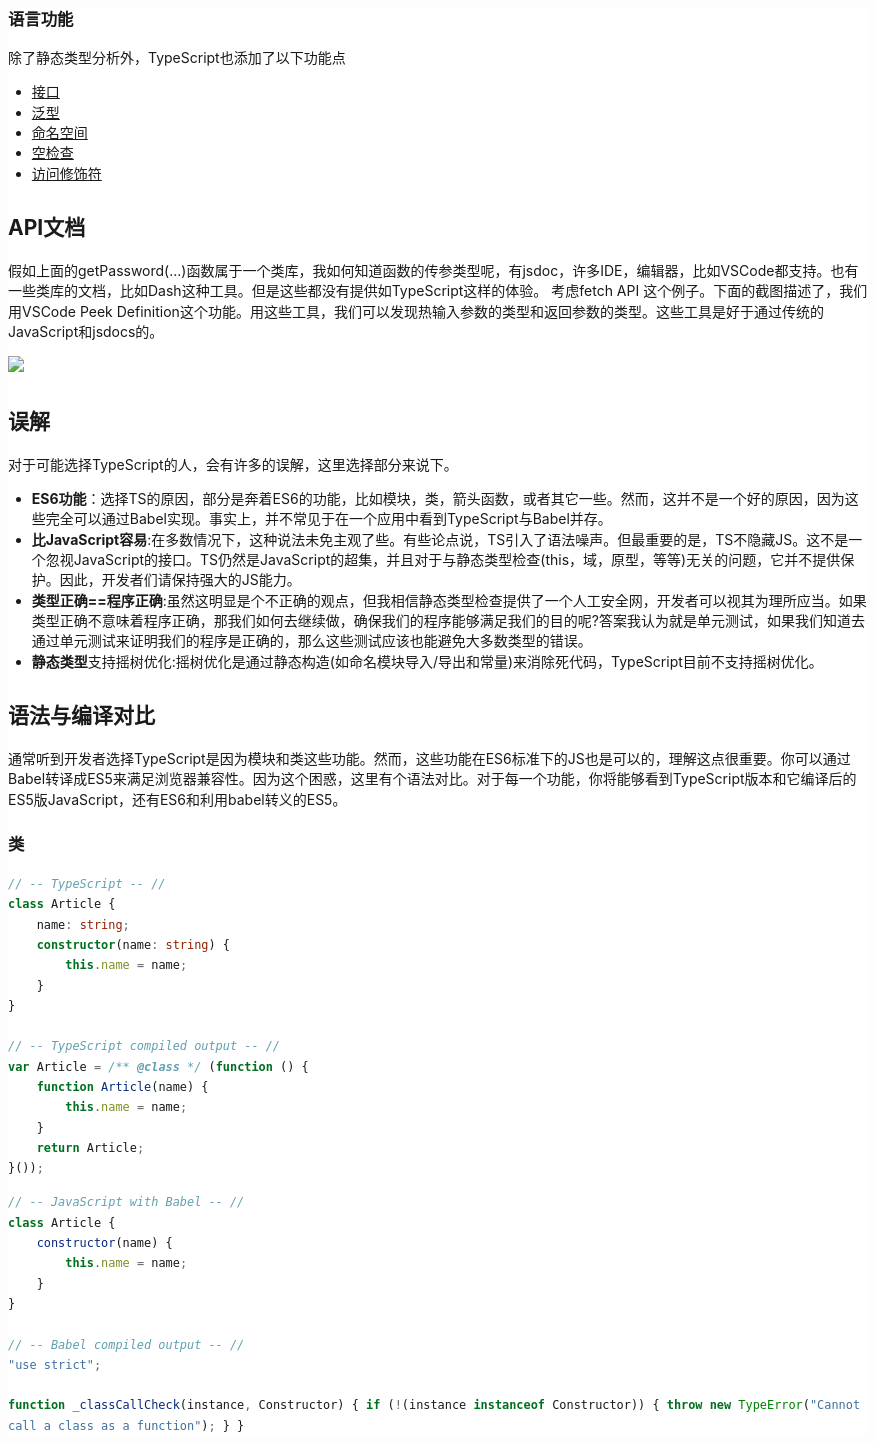 ### 语言功能
除了静态类型分析外，TypeScript也添加了以下功能点
- [接口](https://www.tslang.cn/docs/handbook/interfaces.html)
- [泛型](https://www.tslang.cn/docs/handbook/generics.html)
- [命名空间](https://www.tslang.cn/docs/handbook/namespaces.html)
- [空检查](https://www.tslang.cn/docs/release-notes/typescript-2.0.html)
- [访问修饰符](https://www.tslang.cn/docs/handbook/classes.html)

## API文档
假如上面的getPassword(...)函数属于一个类库，我如何知道函数的传参类型呢，有jsdoc，许多IDE，编辑器，比如VSCode都支持。也有一些类库的文档，比如Dash这种工具。但是这些都没有提供如TypeScript这样的体验。
考虑fetch API 这个例子。下面的截图描述了，我们用VSCode Peek Definition这个功能。用这些工具，我们可以发现热输入参数的类型和返回参数的类型。这些工具是好于通过传统的JavaScript和jsdocs的。

![](http://or0g12e5e.bkt.clouddn.com/2018-07-01-032550.jpg)

## 误解
对于可能选择TypeScript的人，会有许多的误解，这里选择部分来说下。
- **ES6功能**：选择TS的原因，部分是奔着ES6的功能，比如模块，类，箭头函数，或者其它一些。然而，这并不是一个好的原因，因为这些完全可以通过Babel实现。事实上，并不常见于在一个应用中看到TypeScript与Babel并存。
- **比JavaScript容易**:在多数情况下，这种说法未免主观了些。有些论点说，TS引入了语法噪声。但最重要的是，TS不隐藏JS。这不是一个忽视JavaScript的接口。TS仍然是JavaScript的超集，并且对于与静态类型检查(this，域，原型，等等)无关的问题，它并不提供保护。因此，开发者们请保持强大的JS能力。
- **类型正确==程序正确**:虽然这明显是个不正确的观点，但我相信静态类型检查提供了一个人工安全网，开发者可以视其为理所应当。如果类型正确不意味着程序正确，那我们如何去继续做，确保我们的程序能够满足我们的目的呢?答案我认为就是单元测试，如果我们知道去通过单元测试来证明我们的程序是正确的，那么这些测试应该也能避免大多数类型的错误。
- **静态类型**支持摇树优化:摇树优化是通过静态构造(如命名模块导入/导出和常量)来消除死代码，TypeScript目前不支持摇树优化。

## 语法与编译对比
通常听到开发者选择TypeScript是因为模块和类这些功能。然而，这些功能在ES6标准下的JS也是可以的，理解这点很重要。你可以通过Babel转译成ES5来满足浏览器兼容性。因为这个困惑，这里有个语法对比。对于每一个功能，你将能够看到TypeScript版本和它编译后的ES5版JavaScript，还有ES6和利用babel转义的ES5。
### 类

```typescript
// -- TypeScript -- //
class Article {
    name: string;
    constructor(name: string) {
        this.name = name;
    }
}

// -- TypeScript compiled output -- //
var Article = /** @class */ (function () {
    function Article(name) {
        this.name = name;
    }
    return Article;
}());
```
```javascript
// -- JavaScript with Babel -- //
class Article {
    constructor(name) {
        this.name = name;
    }
}

// -- Babel compiled output -- //
"use strict";

function _classCallCheck(instance, Constructor) { if (!(instance instanceof Constructor)) { throw new TypeError("Cannot call a class as a function"); } }
```